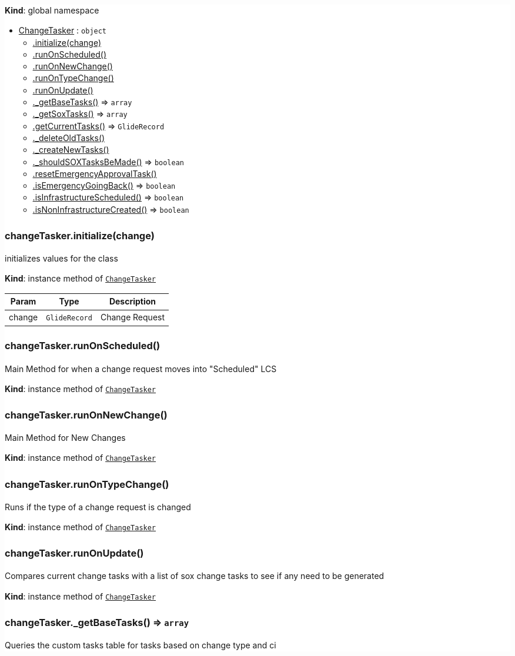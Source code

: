 **Kind**: global namespace  

* [ChangeTasker](#ChangeTasker) : <code>object</code>
  * [.initialize(change)](#ChangeTasker+initialize)
  * [.runOnScheduled()](#ChangeTasker+runOnScheduled)
  * [.runOnNewChange()](#ChangeTasker+runOnNewChange)
  * [.runOnTypeChange()](#ChangeTasker+runOnTypeChange)
  * [.runOnUpdate()](#ChangeTasker+runOnUpdate)
  * [._getBaseTasks()](#ChangeTasker+_getBaseTasks) ⇒ <code>array</code>
  * [._getSoxTasks()](#ChangeTasker+_getSoxTasks) ⇒ <code>array</code>
  * [.getCurrentTasks()](#ChangeTasker+getCurrentTasks) ⇒ <code>GlideRecord</code>
  * [._deleteOldTasks()](#ChangeTasker+_deleteOldTasks)
  * [._createNewTasks()](#ChangeTasker+_createNewTasks)
  * [._shouldSOXTasksBeMade()](#ChangeTasker+_shouldSOXTasksBeMade) ⇒ <code>boolean</code>
  * [.resetEmergencyApprovalTask()](#ChangeTasker+resetEmergencyApprovalTask)
  * [.isEmergencyGoingBack()](#ChangeTasker+isEmergencyGoingBack) ⇒ <code>boolean</code>
  * [.isInfrastructureScheduled()](#ChangeTasker+isInfrastructureScheduled) ⇒ <code>boolean</code>
  * [.isNonInfrastructureCreated()](#ChangeTasker+isNonInfrastructureCreated) ⇒ <code>boolean</code>

<a name="ChangeTasker+initialize"></a>
### changeTasker.initialize(change)
initializes values for the class

**Kind**: instance method of <code>[ChangeTasker](#ChangeTasker)</code>  

| Param | Type | Description |
| --- | --- | --- |
| change | <code>GlideRecord</code> | Change Request |

<a name="ChangeTasker+runOnScheduled"></a>
### changeTasker.runOnScheduled()
Main Method for when a change request moves into "Scheduled" LCS

**Kind**: instance method of <code>[ChangeTasker](#ChangeTasker)</code>  
<a name="ChangeTasker+runOnNewChange"></a>
### changeTasker.runOnNewChange()
Main Method for New Changes

**Kind**: instance method of <code>[ChangeTasker](#ChangeTasker)</code>  
<a name="ChangeTasker+runOnTypeChange"></a>
### changeTasker.runOnTypeChange()
Runs if the type of a change request is changed

**Kind**: instance method of <code>[ChangeTasker](#ChangeTasker)</code>  
<a name="ChangeTasker+runOnUpdate"></a>
### changeTasker.runOnUpdate()
Compares current change tasks with a list of sox change tasks to see if any need to be generated

**Kind**: instance method of <code>[ChangeTasker](#ChangeTasker)</code>  
<a name="ChangeTasker+_getBaseTasks"></a>
### changeTasker._getBaseTasks() ⇒ <code>array</code>
Queries the custom tasks table for tasks based on change type and ci
